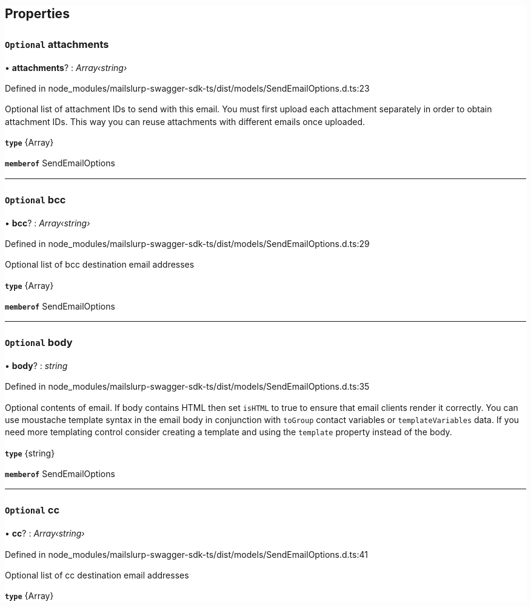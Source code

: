 ## Properties

### `Optional` attachments

• **attachments**? : *Array‹string›*

Defined in node_modules/mailslurp-swagger-sdk-ts/dist/models/SendEmailOptions.d.ts:23

Optional list of attachment IDs to send with this email. You must first upload each attachment separately in order to obtain attachment IDs. This way you can reuse attachments with different emails once uploaded.

**`type`** {Array<string>}

**`memberof`** SendEmailOptions

___

### `Optional` bcc

• **bcc**? : *Array‹string›*

Defined in node_modules/mailslurp-swagger-sdk-ts/dist/models/SendEmailOptions.d.ts:29

Optional list of bcc destination email addresses

**`type`** {Array<string>}

**`memberof`** SendEmailOptions

___

### `Optional` body

• **body**? : *string*

Defined in node_modules/mailslurp-swagger-sdk-ts/dist/models/SendEmailOptions.d.ts:35

Optional contents of email. If body contains HTML then set `isHTML` to true to ensure that email clients render it correctly. You can use moustache template syntax in the email body in conjunction with `toGroup` contact variables or `templateVariables` data. If you need more templating control consider creating a template and using the `template` property instead of the body.

**`type`** {string}

**`memberof`** SendEmailOptions

___

### `Optional` cc

• **cc**? : *Array‹string›*

Defined in node_modules/mailslurp-swagger-sdk-ts/dist/models/SendEmailOptions.d.ts:41

Optional list of cc destination email addresses

**`type`** {Array<string>}
